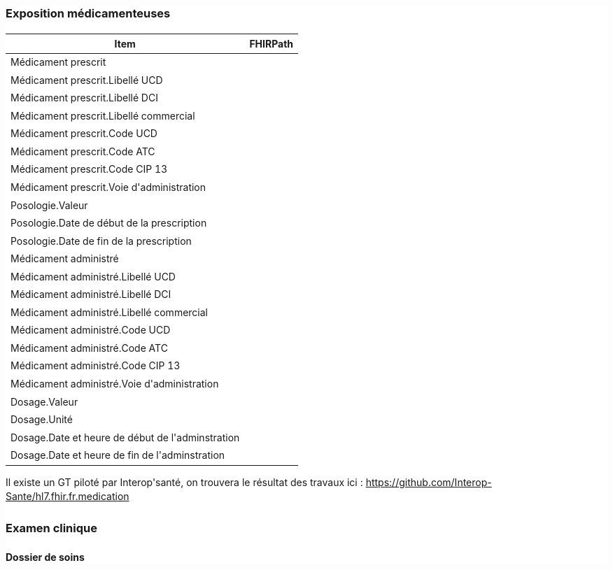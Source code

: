 ### Exposition médicamenteuses

| Item | FHIRPath |
|------|----------|
| Médicament prescrit |  |
| Médicament prescrit.Libellé UCD |  |
| Médicament prescrit.Libellé DCI |  |
| Médicament prescrit.Libellé commercial |  |
| Médicament prescrit.Code UCD |  |
| Médicament prescrit.Code ATC |  |
| Médicament prescrit.Code CIP 13 |  |
| Médicament prescrit.Voie d'administration |  |
| Posologie.Valeur | |
| Posologie.Date de début de la prescription | |
| Posologie.Date de fin de la prescription | |
| Médicament administré | |
| Médicament administré.Libellé UCD |  |
| Médicament administré.Libellé DCI |  |
| Médicament administré.Libellé commercial |  |
| Médicament administré.Code UCD |  |
| Médicament administré.Code ATC |  |
| Médicament administré.Code CIP 13 |  |
| Médicament administré.Voie d'administration |  |
| Dosage.Valeur | |
| Dosage.Unité | |
| Dosage.Date et heure de début de l'adminstration | |
| Dosage.Date et heure de fin de l'adminstration | |

Il existe un GT piloté par Interop'santé, on trouvera le résultat des travaux ici : https://github.com/Interop-Sante/hl7.fhir.fr.medication

### Examen clinique

#### Dossier de soins

